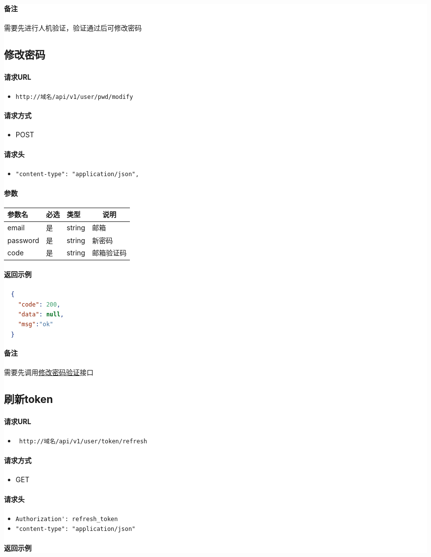 #### 备注
需要先进行人机验证，验证通过后可修改密码


## 修改密码

#### 请求URL
- ` http://域名/api/v1/user/pwd/modify `
  
#### 请求方式
- POST 

####  请求头
- `"content-type": "application/json",`

#### 参数

| 参数名   | 必选 | 类型   | 说明       |
| :------- | :--- | :----- | ---------- |
| email    | 是   | string | 邮箱       |
| password | 是   | string | 新密码     |
| code     | 是   | string | 邮箱验证码 |

#### 返回示例 

```json
  {
    "code": 200,
    "data": null,
    "msg":"ok"
  }
```

#### 备注 
需要先调用[修改密码验证](#修改密码验证)接口 


## 刷新token

#### 请求URL
- ` http://域名/api/v1/user/token/refresh`
  
#### 请求方式
- GET 

#### 请求头
- `Authorization': refresh_token `
- `"content-type": "application/json"`

#### 返回示例 
